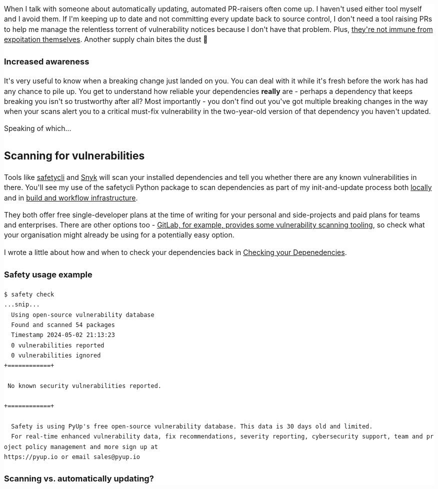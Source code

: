 When I talk with someone about automatically updating, automated PR-raisers often come up. I haven't used either tool myself and I avoid them. If I'm keeping up to date and not committing every update back to source control, I don't need a tool raising PRs to help me manage the relentless torrent of vulnerability notices because I don't have that problem. Plus, [they're not immune from expoitation themselves](https://checkmarx.com/blog/surprise-when-dependabot-contributes-malicious-code/). Another supply chain bites the dust :wave:

### Increased awareness

It's very useful to know when a breaking change just landed on you. You can deal with it while it's fresh before the work has had any chance to pile up. You get to understand how reliable your dependencies **really** are - perhaps a dependency that keeps breaking you isn't so trustworthy after all? Most importantly - you don't find out you've got multiple breaking changes in the way when your scans alert you to a critical must-fix vulnerability in the two-year-old version of that dependency you haven't updated.

Speaking of which...

## Scanning for vulnerabilities

Tools like [safetycli](https://safetycli.com/product/safety-cli) and [Snyk](https://snyk.io/) will scan your installed dependencies and tell you whether there are any known vulnerabilities in there. You'll see my use of the safetycli Python package to scan dependencies as part of my init-and-update process both [locally](https://github.com/brabster/dbt_bigquery_template/blob/2af5ffd769ec698757847e0366aa00aea984b94e/.dev_scripts/init_and_update.sh#L29) and in [build and workflow infrastructure](https://github.com/brabster/dbt_bigquery_template/blob/2af5ffd769ec698757847e0366aa00aea984b94e/.github/actions/setup_dbt/action.yml#L23).

They both offer free single-developer plans at the time of writing for your personal and side-projects and paid plans for teams and enterprises. There are other options too - [GitLab, for example, provides some vulnerability scanning tooling](https://docs.gitlab.com/ee/user/application_security/dependency_scanning/#python), so check what your organisation might already be using for a potentially easy option.

I wrote a little about how and when to check your dependencies back in [Checking your Depenedencies](../2020-12-03-dependency-checking/index.md).

### Safety usage example

```console
$ safety check
...snip...
  Using open-source vulnerability database
  Found and scanned 54 packages
  Timestamp 2024-05-02 21:13:23
  0 vulnerabilities reported
  0 vulnerabilities ignored
+============+

 No known security vulnerabilities reported. 

+============+

  Safety is using PyUp's free open-source vulnerability database. This data is 30 days old and limited. 
  For real-time enhanced vulnerability data, fix recommendations, severity reporting, cybersecurity support, team and project policy management and more sign up at
https://pyup.io or email sales@pyup.io
```
### Scanning vs. automatically updating?
